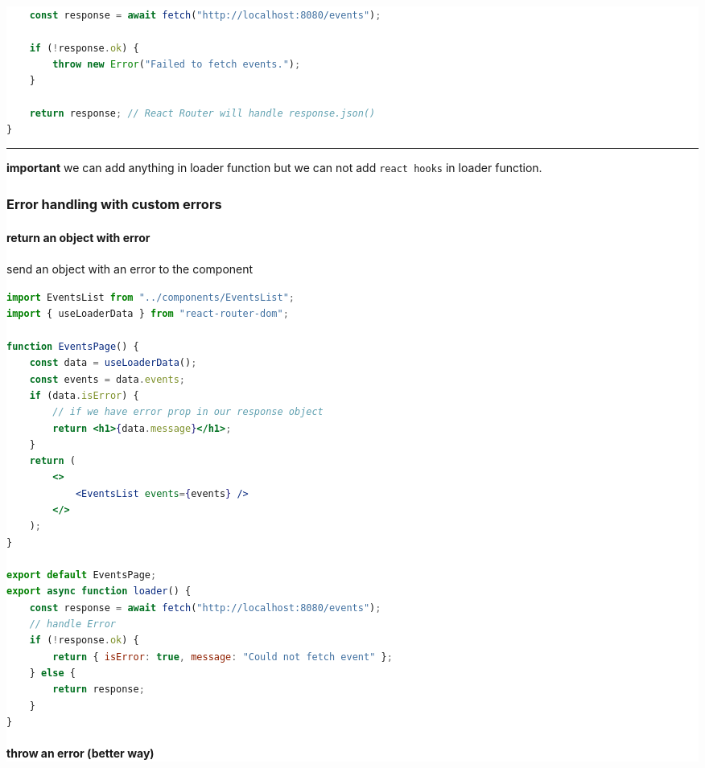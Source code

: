 ```jsx
    const response = await fetch("http://localhost:8080/events");

    if (!response.ok) {
        throw new Error("Failed to fetch events.");
    }

    return response; // React Router will handle response.json()
}
```

---

**important** we can add anything in loader function but we can not add `react hooks` in loader function.

### Error handling with custom errors

#### return an object with error

send an object with an error to the component

```jsx
import EventsList from "../components/EventsList";
import { useLoaderData } from "react-router-dom";

function EventsPage() {
    const data = useLoaderData();
    const events = data.events;
    if (data.isError) {
        // if we have error prop in our response object
        return <h1>{data.message}</h1>;
    }
    return (
        <>
            <EventsList events={events} />
        </>
    );
}

export default EventsPage;
export async function loader() {
    const response = await fetch("http://localhost:8080/events");
    // handle Error
    if (!response.ok) {
        return { isError: true, message: "Could not fetch event" };
    } else {
        return response;
    }
}
```

#### throw an error (better way)
